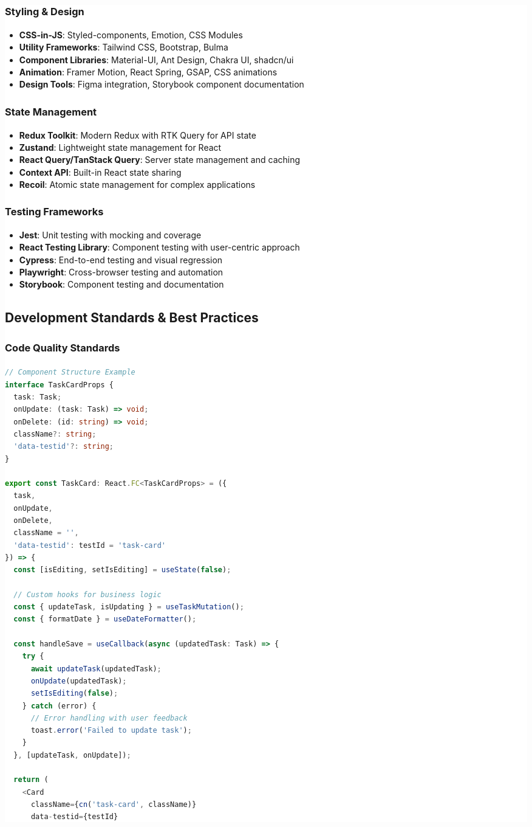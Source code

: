 ### Styling & Design
- **CSS-in-JS**: Styled-components, Emotion, CSS Modules
- **Utility Frameworks**: Tailwind CSS, Bootstrap, Bulma
- **Component Libraries**: Material-UI, Ant Design, Chakra UI, shadcn/ui
- **Animation**: Framer Motion, React Spring, GSAP, CSS animations
- **Design Tools**: Figma integration, Storybook component documentation

### State Management
- **Redux Toolkit**: Modern Redux with RTK Query for API state
- **Zustand**: Lightweight state management for React
- **React Query/TanStack Query**: Server state management and caching
- **Context API**: Built-in React state sharing
- **Recoil**: Atomic state management for complex applications

### Testing Frameworks
- **Jest**: Unit testing with mocking and coverage
- **React Testing Library**: Component testing with user-centric approach
- **Cypress**: End-to-end testing and visual regression
- **Playwright**: Cross-browser testing and automation
- **Storybook**: Component testing and documentation

## Development Standards & Best Practices

### Code Quality Standards
```typescript
// Component Structure Example
interface TaskCardProps {
  task: Task;
  onUpdate: (task: Task) => void;
  onDelete: (id: string) => void;
  className?: string;
  'data-testid'?: string;
}

export const TaskCard: React.FC<TaskCardProps> = ({
  task,
  onUpdate,
  onDelete,
  className = '',
  'data-testid': testId = 'task-card'
}) => {
  const [isEditing, setIsEditing] = useState(false);
  
  // Custom hooks for business logic
  const { updateTask, isUpdating } = useTaskMutation();
  const { formatDate } = useDateFormatter();
  
  const handleSave = useCallback(async (updatedTask: Task) => {
    try {
      await updateTask(updatedTask);
      onUpdate(updatedTask);
      setIsEditing(false);
    } catch (error) {
      // Error handling with user feedback
      toast.error('Failed to update task');
    }
  }, [updateTask, onUpdate]);
  
  return (
    <Card 
      className={cn('task-card', className)}
      data-testid={testId}
```